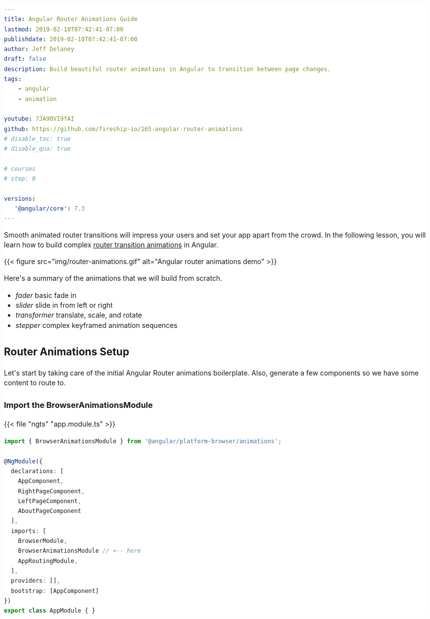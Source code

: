 ```yaml
---
title: Angular Router Animations Guide
lastmod: 2019-02-10T07:42:41-07:00
publishdate: 2019-02-10T07:42:41-07:00
author: Jeff Delaney
draft: false
description: Build beautiful router animations in Angular to transition between page changes.
tags: 
    - angular
    - animation

youtube: 7JA90VI9fAI
github: https://github.com/fireship-io/165-angular-router-animations
# disable_toc: true
# disable_qna: true

# courses
# step: 0

versions:
   '@angular/core': 7.3
---
```


Smooth animated router transitions will impress your users and set your app apart from the crowd. In the following lesson, you will learn how to build complex [router transition animations](https://angular.io/guide/route-animations) in Angular.

{{< figure src="img/router-animations.gif" alt="Angular router animations demo" >}}

Here's a summary of the animations that we will build from scratch. 

- *fader* basic fade in
- *slider* slide in from left or right
- *transformer* translate, scale, and rotate
- *stepper* complex keyframed animation sequences

## Router Animations Setup

Let's start by taking care of the initial Angular Router animations boilerplate. Also, generate a few components so we have some content to route to. 

### Import the BrowserAnimationsModule

{{< file "ngts" "app.module.ts" >}}
```typescript
import { BrowserAnimationsModule } from '@angular/platform-browser/animations';

@NgModule({
  declarations: [
    AppComponent,
    RightPageComponent,
    LeftPageComponent,
    AboutPageComponent
  ],
  imports: [
    BrowserModule,
    BrowserAnimationsModule // <-- here
    AppRoutingModule,
  ],
  providers: [],
  bootstrap: [AppComponent]
})
export class AppModule { }
```